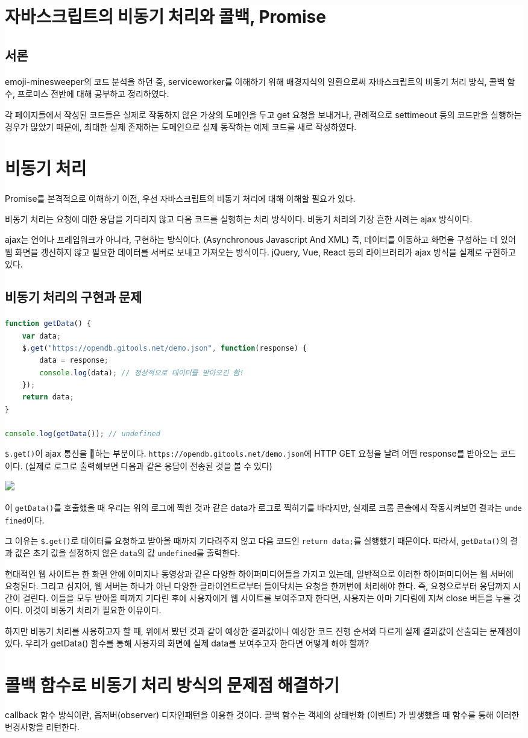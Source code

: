# 자바스크립트의 비동기 처리와 콜백, Promise
## 서론
emoji-minesweeper의 코드 분석을 하던 중, serviceworker를 이해하기 위해 배경지식의 일환으로써 자바스크립트의 비동기 처리 방식, 콜백 함수, 프로미스 전반에 대해 공부하고 정리하였다.

각 페이지들에서 작성된 코드들은 실제로 작동하지 않은 가상의 도메인을 두고 get 요청을 보내거나, 관례적으로 settimeout 등의 코드만을 실행하는 경우가 많았기 때문에, 최대한 실제 존재하는 도메인으로 실제 동작하는 예제 코드를 새로 작성하였다.

# 비동기 처리
Promise를 본격적으로 이해하기 이전, 우선 자바스크립트의 비동기 처리에 대해 이해할 필요가 있다.

비동기 처리는 요청에 대한 응답을 기다리지 않고 다음 코드를 실행하는 처리 방식이다.
비동기 처리의 가장 흔한 사례는 ajax 방식이다.

ajax는 언어나 프레임워크가 아니라, 구현하는 방식이다. (Asynchronous Javascript And XML) 즉, 데이터를 이동하고 화면을 구성하는 데 있어 웹 화면을 갱신하지 않고 필요한 데이터를 서버로 보내고 가져오는 방식이다. jQuery, Vue, React 등의 라이브러리가 ajax 방식을 실제로 구현하고 있다.

## 비동기 처리의 구현과 문제
```javascript
function getData() {
    var data;
    $.get("https://opendb.gitools.net/demo.json", function(response) {
        data = response;
        console.log(data); // 정상적으로 데이터를 받아오긴 함!
    });
    return data;
}

console.log(getData()); // undefined
```

`$.get()`이 ajax 통신을 하는 부분이다. `https://opendb.gitools.net/demo.json`에 HTTP GET 요청을 날려 어떤 response를 받아오는 코드이다. (실제로 로그로 출력해보면 다음과 같은 응답이 전송된 것을 볼 수 있다)

![](%E1%84%8C%E1%85%A1%E1%84%87%E1%85%A1%E1%84%89%E1%85%B3%E1%84%8F%E1%85%B3%E1%84%85%E1%85%B5%E1%86%B8%E1%84%90%E1%85%B3%E1%84%8B%E1%85%B4%20%E1%84%87%E1%85%B5%E1%84%83%E1%85%A9%E1%86%BC%E1%84%80%E1%85%B5%20%E1%84%8E%E1%85%A5%E1%84%85%E1%85%B5%E1%84%8B%E1%85%AA%20%E1%84%8F%E1%85%A9%E1%86%AF%E1%84%87%E1%85%A2%E1%86%A8,%20Promise/%E1%84%89%E1%85%B3%E1%84%8F%E1%85%B3%E1%84%85%E1%85%B5%E1%86%AB%E1%84%89%E1%85%A3%E1%86%BA%202019-12-14%20%E1%84%8B%E1%85%A9%E1%84%92%E1%85%AE%206.04.46.png)

이 `getData()`를 호출했을 때 우리는 위의 로그에 찍힌 것과 같은 data가 로그로 찍히기를 바라지만, 실제로 크롬 콘솔에서 작동시켜보면 결과는 `undefined`이다.

그 이유는 `$.get()`로 데이터를 요청하고 받아올 때까지 기다려주지 않고 다음 코드인 `return data;`를 실행했기 때문이다. 따라서, `getData()`의 결과 값은 초기 값을 설정하지 않은 `data`의 값 `undefined`를 출력한다.

현대적인 웹 사이트는 한 화면 안에 이미지나 동영상과 같은 다양한 하이퍼미디어들을 가지고 있는데, 일반적으로 이러한 하이퍼미디어는 웹 서버에 요청된다. 그리고 심지어, 웹 서버는 하나가 아닌 다양한 클라이언트로부터 들이닥치는 요청을 한꺼번에 처리해야 한다. 즉, 요청으로부터 응답까지 시간이 걸린다. 이들을 모두 받아올 때까지 기다린 후에 사용자에게 웹 사이트를 보여주고자 한다면, 사용자는 아마 기다림에 지쳐 close 버튼을 누를 것이다. 이것이 비동기 처리가 필요한 이유이다.

하지만 비동기 처리를 사용하고자 할 때, 위에서 봤던 것과 같이 예상한 결과값이나 예상한 코드 진행 순서와 다르게 실제 결과값이 산출되는 문제점이 있다. 우리가 getData() 함수를 통해 사용자의 화면에 실제 data를 보여주고자 한다면 어떻게 해야 할까?

# 콜백 함수로 비동기 처리 방식의 문제점 해결하기
callback 함수 방식이란, 옵저버(observer) 디자인패턴을 이용한 것이다. 콜백 함수는 객체의 상태변화 (이벤트) 가 발생했을 때 함수를 통해 이러한 변경사항을 리턴한다.
